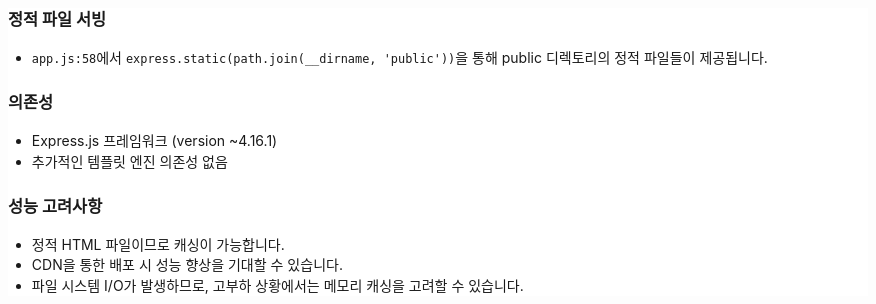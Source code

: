 ### 정적 파일 서빙
- `app.js:58`에서 `express.static(path.join(__dirname, 'public'))`을 통해 public 디렉토리의 정적 파일들이 제공됩니다.

### 의존성
- Express.js 프레임워크 (version ~4.16.1)
- 추가적인 템플릿 엔진 의존성 없음

### 성능 고려사항
- 정적 HTML 파일이므로 캐싱이 가능합니다.
- CDN을 통한 배포 시 성능 향상을 기대할 수 있습니다.
- 파일 시스템 I/O가 발생하므로, 고부하 상황에서는 메모리 캐싱을 고려할 수 있습니다.